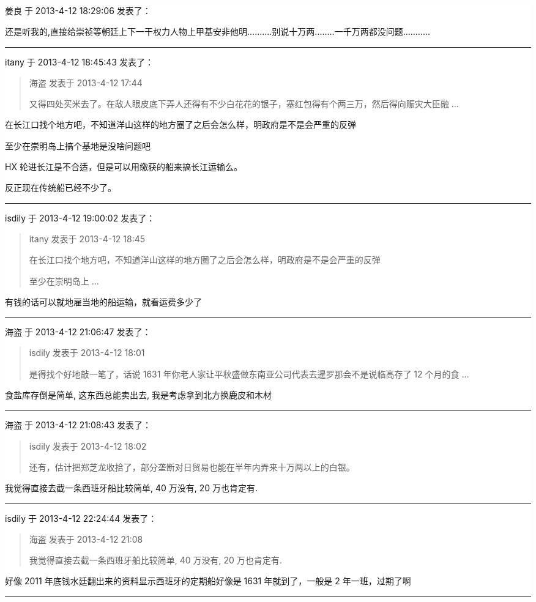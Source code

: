 姜良 于 2013-4-12 18:29:06 发表了：

还是听我的,直接给崇祯等朝廷上下一干权力人物上甲基安非他明..........别说十万两........一千万两都没问题...........

---

itany 于 2013-4-12 18:45:43 发表了：

> 海盗 发表于 2013-4-12 17:44
>
> 又得四处买米去了。在敌人眼皮底下弄人还得有不少白花花的银子，塞红包得有个两三万，然后得向赈灾大臣融 ...

在长江口找个地方吧，不知道洋山这样的地方圈了之后会怎么样，明政府是不是会严重的反弹

至少在崇明岛上搞个基地是没啥问题吧

HX 轮进长江是不合适，但是可以用缴获的船来搞长江运输么。

反正现在传统船已经不少了。

---

isdily 于 2013-4-12 19:00:02 发表了：

> itany 发表于 2013-4-12 18:45
>
> 在长江口找个地方吧，不知道洋山这样的地方圈了之后会怎么样，明政府是不是会严重的反弹
>
> 至少在崇明岛上 ...

有钱的话可以就地雇当地的船运输，就看运费多少了

---

海盗 于 2013-4-12 21:06:47 发表了：

> isdily 发表于 2013-4-12 18:01
>
> 是得找个好地敲一笔了，话说 1631 年你老人家让平秋盛做东南亚公司代表去暹罗那会不是说临高存了 12 个月的食 ...

食盐库存倒是简单, 这东西总能卖出去, 我是考虑拿到北方换鹿皮和木材

---

海盗 于 2013-4-12 21:08:43 发表了：

> isdily 发表于 2013-4-12 18:02
>
> 还有，估计把郑芝龙收拾了，部分垄断对日贸易也能在半年内弄来十万两以上的白银。

我觉得直接去截一条西班牙船比较简单, 40 万没有, 20 万也肯定有.

---

isdily 于 2013-4-12 22:24:44 发表了：

> 海盗 发表于 2013-4-12 21:08
>
> 我觉得直接去截一条西班牙船比较简单, 40 万没有, 20 万也肯定有.

好像 2011 年底钱水廷翻出来的资料显示西班牙的定期船好像是 1631 年就到了，一般是 2 年一班，过期了啊

---